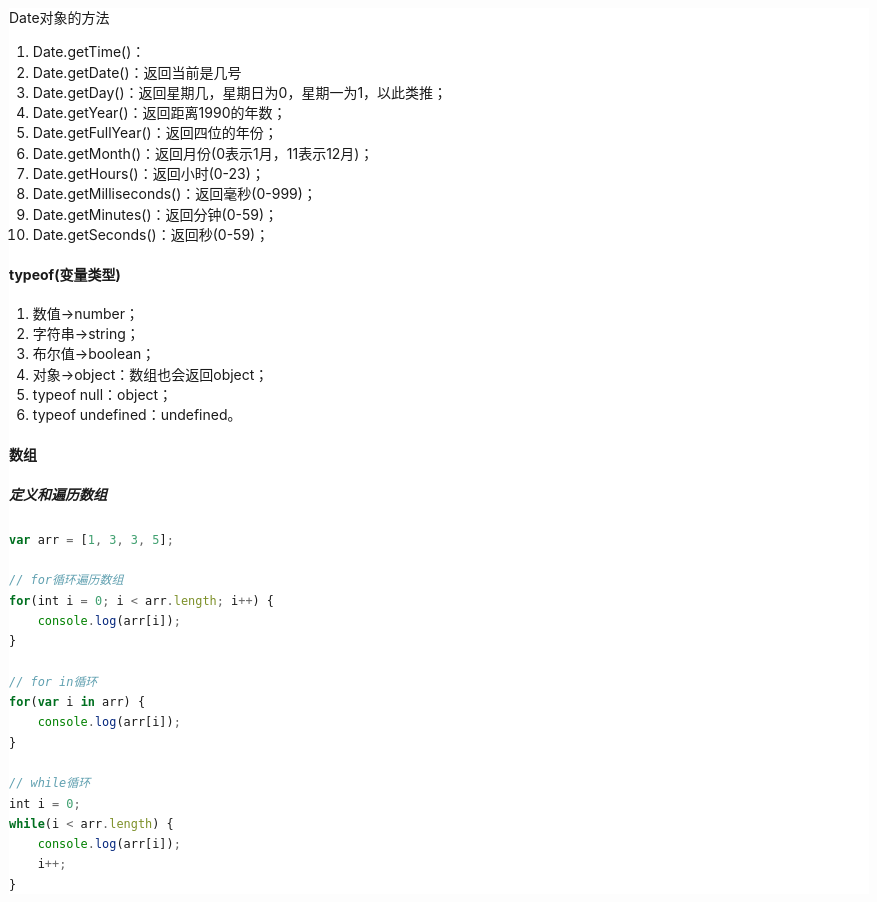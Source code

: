 

Date对象的方法

1. Date.getTime()：
2. Date.getDate()：返回当前是几号
3. Date.getDay()：返回星期几，星期日为0，星期一为1，以此类推；
4. Date.getYear()：返回距离1990的年数；
5. Date.getFullYear()：返回四位的年份；
6. Date.getMonth()：返回月份(0表示1月，11表示12月)；
7. Date.getHours()：返回小时(0-23)；
8. Date.getMilliseconds()：返回毫秒(0-999)；
9. Date.getMinutes()：返回分钟(0-59)；
10. Date.getSeconds()：返回秒(0-59)；





#### typeof(变量类型)

1. 数值->number；
2. 字符串->string；
3. 布尔值->boolean；
4. 对象->object：数组也会返回object；
5. typeof null：object；
6. typeof undefined：undefined。



#### 数组

##### 定义和遍历数组

~~~javascript
var arr = [1, 3, 3, 5];

// for循环遍历数组
for(int i = 0; i < arr.length; i++) {
    console.log(arr[i]);
}

// for in循环
for(var i in arr) {
    console.log(arr[i]);
}

// while循环
int i = 0;
while(i < arr.length) {
    console.log(arr[i]);
    i++;
}

~~~


